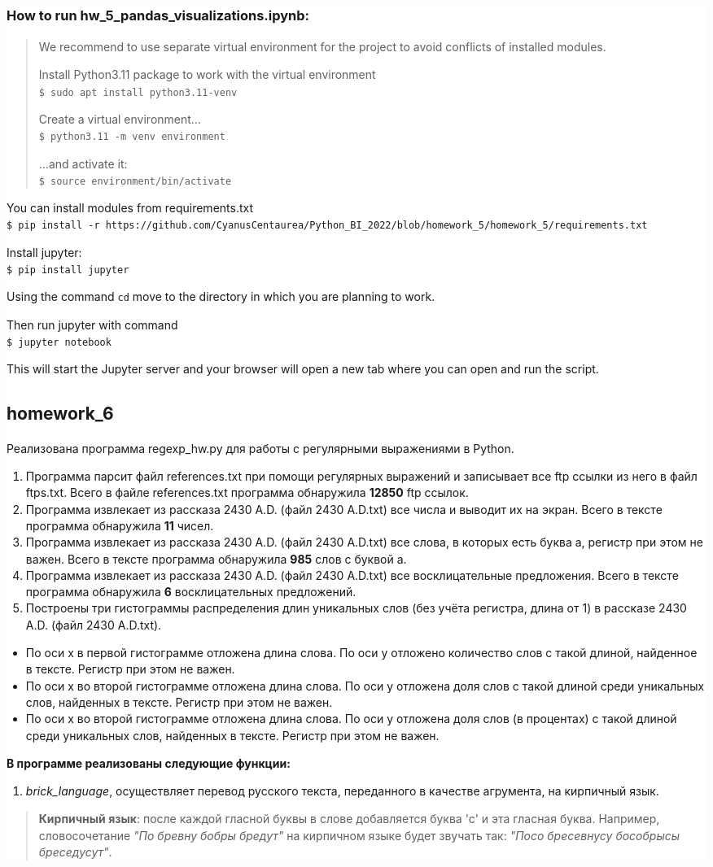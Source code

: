 ### How to run hw_5_pandas_visualizations.ipynb:

> We recommend to use separate virtual environment for the project to avoid conflicts of installed modules.    
>    
> Install Python3.11 package to work with the virtual environment    
> `$ sudo apt install python3.11-venv`     
>             
> Create a virtual environment...        
> `$ python3.11 -m venv environment`     
>  
> ...and activate it:     
> `$ source environment/bin/activate` 

You can install modules from requirements.txt     
`$ pip install -r https://github.com/CyanusCentaurea/Python_BI_2022/blob/homework_5/homework_5/requirements.txt`

Install jupyter:      
`$ pip install jupyter`

Using the command `cd` move to the directory in which you are planning to work.  
        
Then run jupyter with command      
`$ jupyter notebook`

This will start the Jupyter server and your browser will open a new tab where you can open and run the script.     

## homework_6
Реализована программа regexp_hw.py для работы с регулярными выражениями в Python.

1. Программа парсит файл references.txt при помощи регулярных выражений и записывает все ftp ссылки из него в файл ftps.txt. Всего в файле references.txt программа обнаружила **12850** ftp ссылок.  
2. Программа извлекает из рассказа 2430 A.D. (файл 2430 A.D.txt) все числа и выводит их на экран. Всего в тексте программа обнаружила **11** чисел.
3. Программа извлекает из рассказа 2430 A.D. (файл 2430 A.D.txt) все слова, в которых есть буква a, регистр при этом не важен. Всего в тексте программа обнаружила **985** слов с буквой a.
4. Программа извлекает из рассказа 2430 A.D. (файл 2430 A.D.txt) все восклицательные предложения. Всего в тексте программа обнаружила **6** восклицательных предложений.
5. Построены три гистограммы распределения длин уникальных слов (без учёта регистра, длина от 1) в рассказе 2430 A.D. (файл 2430 A.D.txt).    
* По оси x в первой гистограмме отложена длина слова. По оси y отложено количество слов с такой длиной, найденное в тексте. Регистр при этом не важен.        
* По оси x во второй гистограмме отложена длина слова. По оси y отложена доля слов с такой длиной среди уникальных слов, найденных в тексте. Регистр при этом не важен.        
* По оси x во второй гистограмме отложена длина слова. По оси y отложена доля слов (в процентах) с такой длиной среди уникальных слов, найденных в тексте. Регистр при этом не важен.   

**В программе реализованы следующие функции:**
1. *brick_language*, осуществляет перевод русского текста, переданного в качестве агрумента, на кирпичный язык.   

> **Кирпичный язык**: после каждой гласной буквы в слове добавляется буква 'c' и эта гласная буква.
> Например, словосочетание *"По бревну бобры бредут"* на кирпичном языке будет звучать так: *"Посо бресевнусу бособрысы бреседусут"*.
